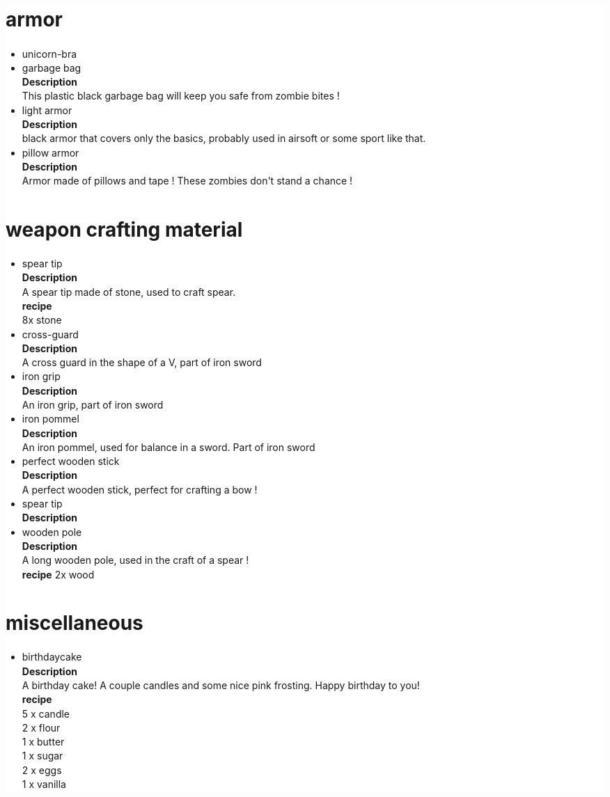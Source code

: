 # armor
* unicorn-bra	
* garbage bag  
**Description**  
This plastic black garbage bag will keep you safe from zombie bites !
* light armor  	
**Description**  
black armor that covers only the basics, probably used in airsoft or some sport like that.
* pillow armor  
**Description**  
Armor made of pillows and tape ! These zombies don't stand a chance !
# weapon crafting material
* spear tip  
**Description**  
A spear tip made of stone, used to craft spear.   
**recipe**  
8x stone
* cross-guard  
**Description**  
A cross guard in the shape of a V, part of iron sword
* iron grip	 
**Description**    
An iron grip, part of iron sword
* iron pommel  
**Description**  
An iron pommel, used for balance in a sword. Part of iron sword 
* perfect wooden stick  
**Description**  
A perfect wooden stick, perfect for crafting a bow !  
* spear tip  
**Description**  
* wooden pole	 
**Description**  
A long wooden pole, used in the craft of a spear !  
**recipe**
2x wood
# miscellaneous

* birthdaycake  
**Description**  
A birthday cake! A couple candles and some nice pink frosting. Happy birthday to you!   
 **recipe**  
5 x candle   
2 x flour  
1 x butter  
1 x sugar  
2 x eggs  
1 x vanilla  
